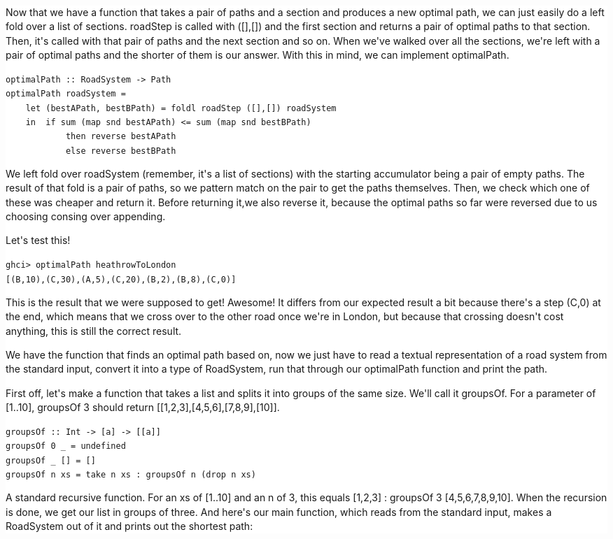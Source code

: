 Now that we have a function that takes a pair of paths and a section and produces a new optimal path,
we can just easily do a left fold over a list of sections.
roadStep is called with ([],[]) and the first section and returns a pair of optimal paths to that section.
Then, it's called with that pair of paths and the next section and so on.
When we've walked over all the sections,
we're left with a pair of optimal paths and the shorter of them is our answer.
With this in mind, we can implement optimalPath.

    optimalPath :: RoadSystem -> Path
    optimalPath roadSystem =
        let (bestAPath, bestBPath) = foldl roadStep ([],[]) roadSystem
        in  if sum (map snd bestAPath) <= sum (map snd bestBPath)
                then reverse bestAPath
                else reverse bestBPath

We left fold over roadSystem (remember,
it's a list of sections) with the starting accumulator being a pair of empty paths.
The result of that fold is a pair of paths, so we pattern match on the pair to get the paths themselves.
Then, we check which one of these was cheaper and return it.
Before returning it,we also reverse it,
because the optimal paths so far were reversed due to us choosing consing over appending.

Let's test this!

    ghci> optimalPath heathrowToLondon
    [(B,10),(C,30),(A,5),(C,20),(B,2),(B,8),(C,0)]

This is the result that we were supposed to get! Awesome!
It differs from our expected result a bit 
because there's a step (C,0) at the end,
which means that we cross over to the other road once we're in London,
but because that crossing doesn't cost anything, this is still the correct result.

We have the function that finds an optimal path based on,
now we just have to read a textual representation of a road system from the standard input,
convert it into a type of RoadSystem,
run that through our optimalPath function and print the path.

First off, let's make a function that takes a list and splits it into groups of the same size.
We'll call it groupsOf.
For a parameter of [1..10], groupsOf 3 should return [[1,2,3],[4,5,6],[7,8,9],[10]].

    groupsOf :: Int -> [a] -> [[a]]
    groupsOf 0 _ = undefined
    groupsOf _ [] = []
    groupsOf n xs = take n xs : groupsOf n (drop n xs)

A standard recursive function.
For an xs of [1..10] and an n of 3, this equals [1,2,3] : groupsOf 3 [4,5,6,7,8,9,10].
When the recursion is done, we get our list in groups of three.
And here's our main function,
which reads from the standard input,
makes a RoadSystem out of it and prints out the shortest path:
